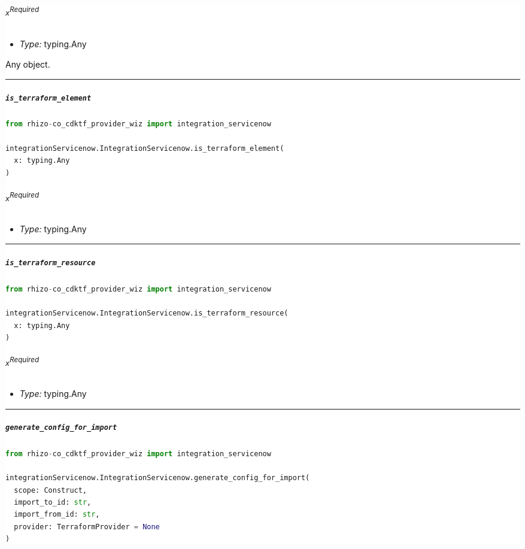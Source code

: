 ###### `x`<sup>Required</sup> <a name="x" id="rhizo-co-terraform-provider-wiz.integrationServicenow.IntegrationServicenow.isConstruct.parameter.x"></a>

- *Type:* typing.Any

Any object.

---

##### `is_terraform_element` <a name="is_terraform_element" id="rhizo-co-terraform-provider-wiz.integrationServicenow.IntegrationServicenow.isTerraformElement"></a>

```python
from rhizo-co_cdktf_provider_wiz import integration_servicenow

integrationServicenow.IntegrationServicenow.is_terraform_element(
  x: typing.Any
)
```

###### `x`<sup>Required</sup> <a name="x" id="rhizo-co-terraform-provider-wiz.integrationServicenow.IntegrationServicenow.isTerraformElement.parameter.x"></a>

- *Type:* typing.Any

---

##### `is_terraform_resource` <a name="is_terraform_resource" id="rhizo-co-terraform-provider-wiz.integrationServicenow.IntegrationServicenow.isTerraformResource"></a>

```python
from rhizo-co_cdktf_provider_wiz import integration_servicenow

integrationServicenow.IntegrationServicenow.is_terraform_resource(
  x: typing.Any
)
```

###### `x`<sup>Required</sup> <a name="x" id="rhizo-co-terraform-provider-wiz.integrationServicenow.IntegrationServicenow.isTerraformResource.parameter.x"></a>

- *Type:* typing.Any

---

##### `generate_config_for_import` <a name="generate_config_for_import" id="rhizo-co-terraform-provider-wiz.integrationServicenow.IntegrationServicenow.generateConfigForImport"></a>

```python
from rhizo-co_cdktf_provider_wiz import integration_servicenow

integrationServicenow.IntegrationServicenow.generate_config_for_import(
  scope: Construct,
  import_to_id: str,
  import_from_id: str,
  provider: TerraformProvider = None
)
```
